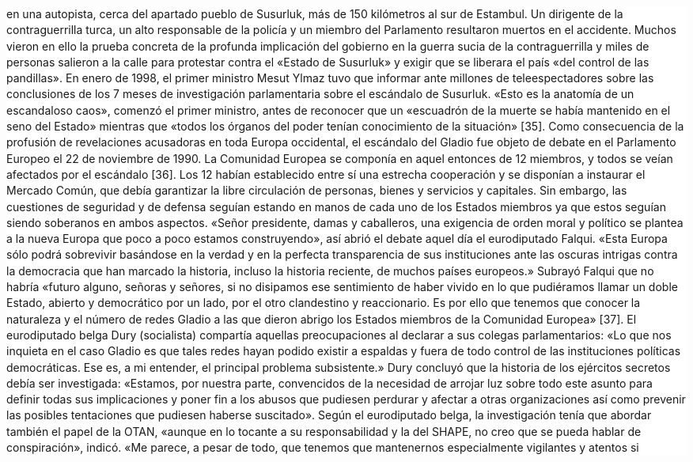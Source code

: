 en una autopista, cerca del apartado pueblo de Susurluk, más de 150
kilómetros al sur de Estambul. Un dirigente de la contraguerrilla turca, un
alto responsable de la policía y un miembro del Parlamento resultaron
muertos en el accidente.
Muchos vieron en ello la prueba concreta de la
profunda implicación del gobierno en la guerra sucia de la contraguerrilla y
miles de personas salieron a la calle para protestar contra el «Estado de Susurluk» y exigir que se liberara el país «del control de las pandillas».
En enero de 1998, el primer ministro Mesut Ylmaz tuvo que informar ante
millones de teleespectadores sobre las conclusiones de los 7 meses de
investigación parlamentaria sobre el escándalo de Susurluk.
«Esto es la
anatomía de un escandaloso caos», comenzó el primer ministro, antes de
reconocer que un «escuadrón de la muerte se había mantenido en el seno del
Estado» mientras que «todos los órganos del poder tenían conocimiento de la
situación» [35].
Como consecuencia de la profusión de revelaciones acusadoras en toda Europa
occidental, el escándalo del Gladio fue objeto de debate en el Parlamento
Europeo el 22 de noviembre de 1990.
La Comunidad Europea se componía en
aquel entonces de 12 miembros, y todos se veían afectados por el escándalo
[36].
Los 12 habían establecido entre sí una estrecha cooperación y se
disponían a instaurar el Mercado Común, que debía garantizar la libre
circulación de personas, bienes y servicios y capitales.
Sin embargo, las
cuestiones de seguridad y de defensa seguían estando en manos de cada uno de
los Estados miembros ya que estos seguían siendo soberanos en ambos
aspectos.
«Señor presidente, damas y caballeros, una exigencia de orden moral y
político se plantea a la nueva Europa que poco a poco estamos construyendo»,
así abrió el debate aquel día el eurodiputado Falqui.
«Esta Europa sólo
podrá sobrevivir basándose en la verdad y en la perfecta transparencia de
sus instituciones ante las oscuras intrigas contra la democracia que han
marcado la historia, incluso la historia reciente, de muchos países
europeos.»
Subrayó Falqui que no habría «futuro alguno, señoras y señores,
si no disipamos ese sentimiento de haber vivido en lo que pudiéramos llamar
un doble Estado, abierto y democrático por un lado, por el otro clandestino
y reaccionario. Es por ello que tenemos que conocer la naturaleza y el
número de redes Gladio a las que dieron abrigo los Estados miembros de la
Comunidad Europea» [37].
El eurodiputado belga Dury (socialista) compartía aquellas preocupaciones al
declarar a sus colegas parlamentarios:
«Lo que nos inquieta en el caso
Gladio es que tales redes hayan podido existir a espaldas y fuera de todo
control de las instituciones políticas democráticas. Ese es, a mi entender,
el principal problema subsistente.»
Dury concluyó que la historia de los
ejércitos secretos debía ser investigada:
«Estamos, por nuestra parte,
convencidos de la necesidad de arrojar luz sobre todo este asunto para
definir todas sus implicaciones y poner fin a los abusos que pudiesen
perdurar y afectar a otras organizaciones así como prevenir las posibles
tentaciones que pudiesen haberse suscitado».
Según el eurodiputado belga, la investigación tenía que abordar también el
papel de
la OTAN,
«aunque en lo tocante a su responsabilidad y la del
SHAPE,
no creo que se pueda hablar de conspiración», indicó.
«Me parece, a pesar de
todo, que tenemos que mantenernos especialmente vigilantes y atentos si